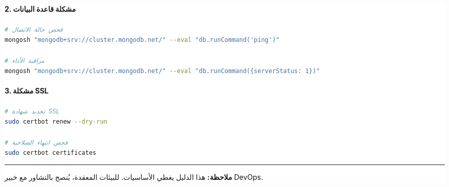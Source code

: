 #### 2. مشكلة قاعدة البيانات
```bash
# فحص حالة الاتصال
mongosh "mongodb+srv://cluster.mongodb.net/" --eval "db.runCommand('ping')"

# مراقبة الأداء
mongosh "mongodb+srv://cluster.mongodb.net/" --eval "db.runCommand({serverStatus: 1})"
```

#### 3. مشكلة SSL
```bash
# تجديد شهادة SSL
sudo certbot renew --dry-run

# فحص انتهاء الصلاحية
sudo certbot certificates
```

---

**ملاحظة:** هذا الدليل يغطي الأساسيات. للبيئات المعقدة، يُنصح بالتشاور مع خبير DevOps.

